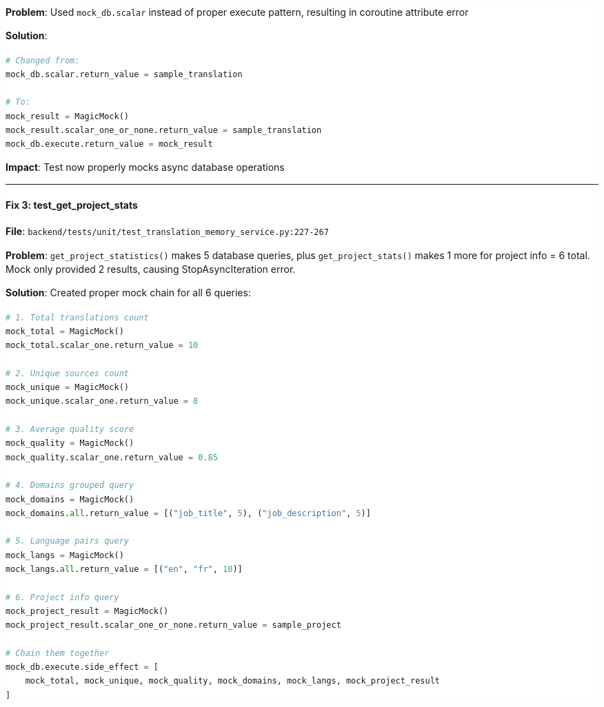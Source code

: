 **Problem**: Used `mock_db.scalar` instead of proper execute pattern, resulting in coroutine attribute error

**Solution**:
```python
# Changed from:
mock_db.scalar.return_value = sample_translation

# To:
mock_result = MagicMock()
mock_result.scalar_one_or_none.return_value = sample_translation
mock_db.execute.return_value = mock_result
```

**Impact**: Test now properly mocks async database operations

---

#### Fix 3: test_get_project_stats
**File**: `backend/tests/unit/test_translation_memory_service.py:227-267`

**Problem**: `get_project_statistics()` makes 5 database queries, plus `get_project_stats()` makes 1 more for project info = 6 total. Mock only provided 2 results, causing StopAsyncIteration error.

**Solution**: Created proper mock chain for all 6 queries:
```python
# 1. Total translations count
mock_total = MagicMock()
mock_total.scalar_one.return_value = 10

# 2. Unique sources count
mock_unique = MagicMock()
mock_unique.scalar_one.return_value = 8

# 3. Average quality score
mock_quality = MagicMock()
mock_quality.scalar_one.return_value = 0.85

# 4. Domains grouped query
mock_domains = MagicMock()
mock_domains.all.return_value = [("job_title", 5), ("job_description", 5)]

# 5. Language pairs query
mock_langs = MagicMock()
mock_langs.all.return_value = [("en", "fr", 10)]

# 6. Project info query
mock_project_result = MagicMock()
mock_project_result.scalar_one_or_none.return_value = sample_project

# Chain them together
mock_db.execute.side_effect = [
    mock_total, mock_unique, mock_quality, mock_domains, mock_langs, mock_project_result
]
```
